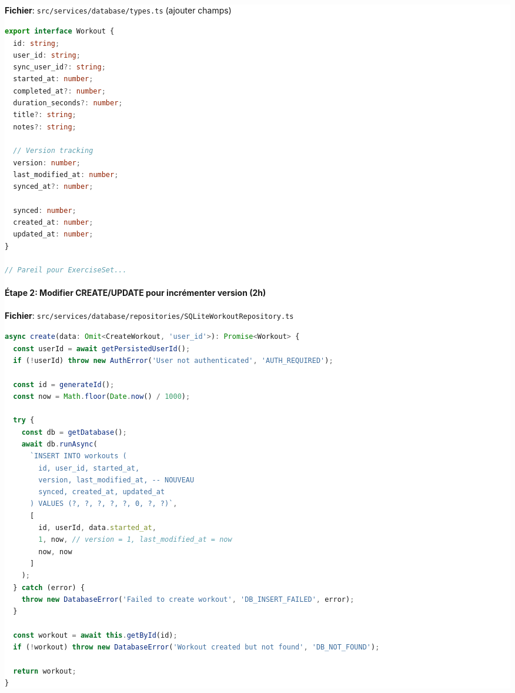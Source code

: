 ```typescript
```

**Fichier**: `src/services/database/types.ts` (ajouter champs)

```typescript
export interface Workout {
  id: string;
  user_id: string;
  sync_user_id?: string;
  started_at: number;
  completed_at?: number;
  duration_seconds?: number;
  title?: string;
  notes?: string;

  // Version tracking
  version: number;
  last_modified_at: number;
  synced_at?: number;

  synced: number;
  created_at: number;
  updated_at: number;
}

// Pareil pour ExerciseSet...
```

#### Étape 2: Modifier CREATE/UPDATE pour incrémenter version (2h)

**Fichier**: `src/services/database/repositories/SQLiteWorkoutRepository.ts`

```typescript
async create(data: Omit<CreateWorkout, 'user_id'>): Promise<Workout> {
  const userId = await getPersistedUserId();
  if (!userId) throw new AuthError('User not authenticated', 'AUTH_REQUIRED');

  const id = generateId();
  const now = Math.floor(Date.now() / 1000);

  try {
    const db = getDatabase();
    await db.runAsync(
      `INSERT INTO workouts (
        id, user_id, started_at,
        version, last_modified_at, -- NOUVEAU
        synced, created_at, updated_at
      ) VALUES (?, ?, ?, ?, ?, 0, ?, ?)`,
      [
        id, userId, data.started_at,
        1, now, // version = 1, last_modified_at = now
        now, now
      ]
    );
  } catch (error) {
    throw new DatabaseError('Failed to create workout', 'DB_INSERT_FAILED', error);
  }

  const workout = await this.getById(id);
  if (!workout) throw new DatabaseError('Workout created but not found', 'DB_NOT_FOUND');

  return workout;
}

```